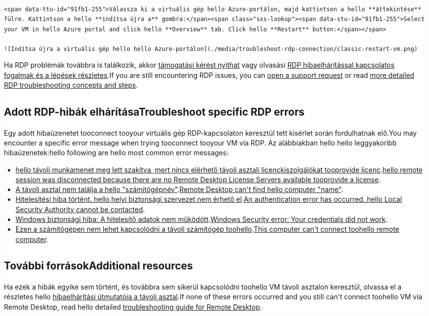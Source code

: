     <span data-ttu-id="91fb1-255">Válassza ki a virtuális gép hello Azure-portálon, majd kattintson a hello **áttekintése** fülre. Kattintson a hello **indítsa újra a** gombra:</span><span class="sxs-lookup"><span data-stu-id="91fb1-255">Select your VM in hello Azure portal and click hello **Overview** tab. Click hello **Restart** button:</span></span>
   
    ![Indítsa újra a virtuális gép hello hello Azure-portálon](./media/troubleshoot-rdp-connection/classic-restart-vm.png)

<span data-ttu-id="91fb1-257">Ha RDP problémák továbbra is találkozik, akkor [támogatási kérést nyithat](https://azure.microsoft.com/support/options/) vagy olvasási [RDP hibaelhárítással kapcsolatos fogalmak és a lépések részletes](detailed-troubleshoot-rdp.md?toc=%2fazure%2fvirtual-machines%2fwindows%2ftoc.json).</span><span class="sxs-lookup"><span data-stu-id="91fb1-257">If you are still encountering RDP issues, you can [open a support request](https://azure.microsoft.com/support/options/) or read [more detailed RDP troubleshooting concepts and steps](detailed-troubleshoot-rdp.md?toc=%2fazure%2fvirtual-machines%2fwindows%2ftoc.json).</span></span>

## <a name="troubleshoot-specific-rdp-errors"></a><span data-ttu-id="91fb1-258">Adott RDP-hibák elhárítása</span><span class="sxs-lookup"><span data-stu-id="91fb1-258">Troubleshoot specific RDP errors</span></span>
<span data-ttu-id="91fb1-259">Egy adott hibaüzenetet tooconnect tooyour virtuális gép RDP-kapcsolaton keresztül tett kísérlet során fordulhatnak elő.</span><span class="sxs-lookup"><span data-stu-id="91fb1-259">You may encounter a specific error message when trying tooconnect tooyour VM via RDP.</span></span> <span data-ttu-id="91fb1-260">Az alábbiakban hello hello leggyakoribb hibaüzenetek:</span><span class="sxs-lookup"><span data-stu-id="91fb1-260">hello following are hello most common error messages:</span></span>

* <span data-ttu-id="91fb1-261">[hello távoli munkamenet meg lett szakítva, mert nincs elérhető távoli asztali licenckiszolgálókat tooprovide licenc](troubleshoot-specific-rdp-errors.md#rdplicense).</span><span class="sxs-lookup"><span data-stu-id="91fb1-261">[hello remote session was disconnected because there are no Remote Desktop License Servers available tooprovide a license](troubleshoot-specific-rdp-errors.md#rdplicense).</span></span>
* <span data-ttu-id="91fb1-262">[A távoli asztal nem találja a hello "számítógépnév"](troubleshoot-specific-rdp-errors.md#rdpname).</span><span class="sxs-lookup"><span data-stu-id="91fb1-262">[Remote Desktop can't find hello computer "name"](troubleshoot-specific-rdp-errors.md#rdpname).</span></span>
* <span data-ttu-id="91fb1-263">[Hitelesítési hiba történt. hello helyi biztonsági szervezet nem érhető el](troubleshoot-specific-rdp-errors.md#rdpauth).</span><span class="sxs-lookup"><span data-stu-id="91fb1-263">[An authentication error has occurred. hello Local Security Authority cannot be contacted](troubleshoot-specific-rdp-errors.md#rdpauth).</span></span>
* <span data-ttu-id="91fb1-264">[Windows biztonsági hiba: A hitelesítő adatok nem működött](troubleshoot-specific-rdp-errors.md#wincred).</span><span class="sxs-lookup"><span data-stu-id="91fb1-264">[Windows Security error: Your credentials did not work](troubleshoot-specific-rdp-errors.md#wincred).</span></span>
* <span data-ttu-id="91fb1-265">[Ezen a számítógépen nem lehet kapcsolódni a távoli számítógép toohello](troubleshoot-specific-rdp-errors.md#rdpconnect).</span><span class="sxs-lookup"><span data-stu-id="91fb1-265">[This computer can't connect toohello remote computer](troubleshoot-specific-rdp-errors.md#rdpconnect).</span></span>

## <a name="additional-resources"></a><span data-ttu-id="91fb1-266">További források</span><span class="sxs-lookup"><span data-stu-id="91fb1-266">Additional resources</span></span>
<span data-ttu-id="91fb1-267">Ha ezek a hibák egyike sem történt, és továbbra sem sikerül kapcsolódni toohello VM távoli asztalon keresztül, olvassa el a részletes hello [hibaelhárítási útmutatója a távoli asztal](detailed-troubleshoot-rdp.md?toc=%2fazure%2fvirtual-machines%2fwindows%2ftoc.json).</span><span class="sxs-lookup"><span data-stu-id="91fb1-267">If none of these errors occurred and you still can't connect toohello VM via Remote Desktop, read hello detailed [troubleshooting guide for Remote Desktop](detailed-troubleshoot-rdp.md?toc=%2fazure%2fvirtual-machines%2fwindows%2ftoc.json).</span></span>
